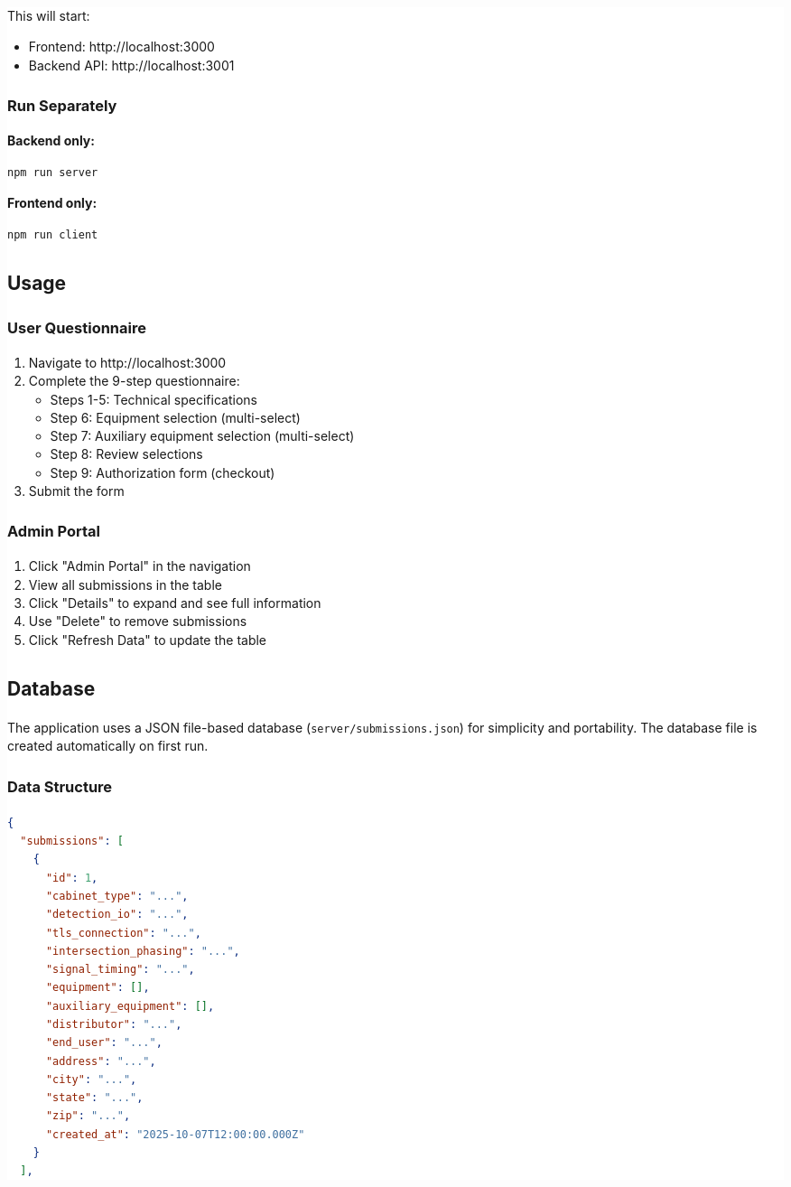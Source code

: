 This will start:
- Frontend: http://localhost:3000
- Backend API: http://localhost:3001

### Run Separately

**Backend only:**
```bash
npm run server
```

**Frontend only:**
```bash
npm run client
```

## Usage

### User Questionnaire

1. Navigate to http://localhost:3000
2. Complete the 9-step questionnaire:
   - Steps 1-5: Technical specifications
   - Step 6: Equipment selection (multi-select)
   - Step 7: Auxiliary equipment selection (multi-select)
   - Step 8: Review selections
   - Step 9: Authorization form (checkout)
3. Submit the form

### Admin Portal

1. Click "Admin Portal" in the navigation
2. View all submissions in the table
3. Click "Details" to expand and see full information
4. Use "Delete" to remove submissions
5. Click "Refresh Data" to update the table

## Database

The application uses a JSON file-based database (`server/submissions.json`) for simplicity and portability. The database file is created automatically on first run.

### Data Structure

```json
{
  "submissions": [
    {
      "id": 1,
      "cabinet_type": "...",
      "detection_io": "...",
      "tls_connection": "...",
      "intersection_phasing": "...",
      "signal_timing": "...",
      "equipment": [],
      "auxiliary_equipment": [],
      "distributor": "...",
      "end_user": "...",
      "address": "...",
      "city": "...",
      "state": "...",
      "zip": "...",
      "created_at": "2025-10-07T12:00:00.000Z"
    }
  ],
```